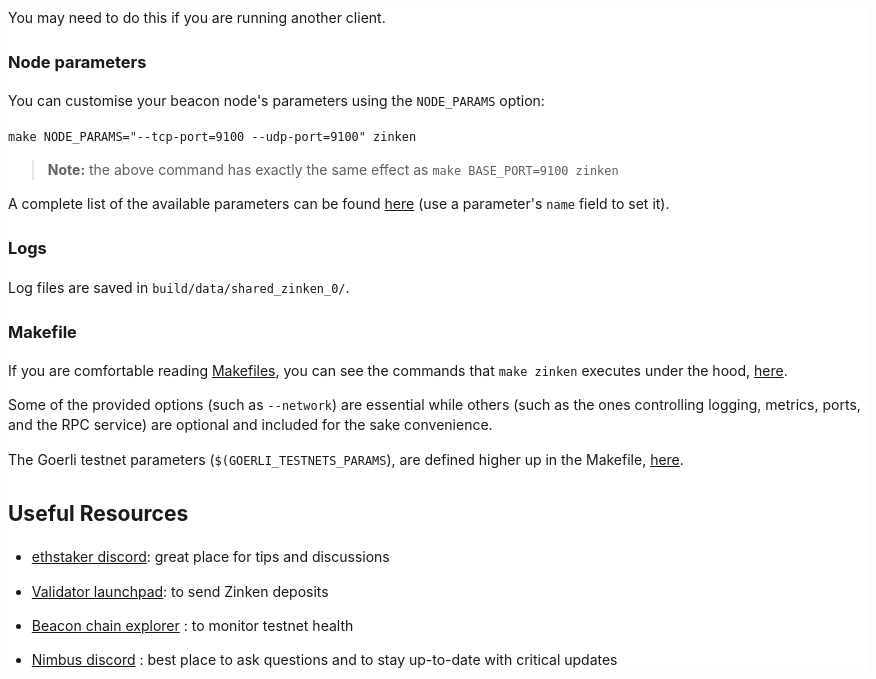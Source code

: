  You may need to do this if you are running another client.
 
 
 
 ### Node parameters
 
 You can customise your beacon node's parameters using the `NODE_PARAMS` option:
 
 ```
 make NODE_PARAMS="--tcp-port=9100 --udp-port=9100" zinken
 ```
 
 >**Note:** the above command has exactly the same effect as `make BASE_PORT=9100 zinken`
 
 A complete list of the available parameters can be found [here](https://github.com/status-im/nim-beacon-chain/blob/devel/beacon_chain/conf.nim#L92-L210) (use a parameter's `name` field to set it).
 
 ### Logs
 
 Log files are saved in `build/data/shared_zinken_0/`.
 
 
 ### Makefile
 
 If you are comfortable reading [Makefiles](https://en.wikipedia.org/wiki/Makefile#:~:text=A%20makefile%20is%20a%20file,to%20generate%20a%20target%2Fgoal), you can see the commands that `make zinken`  executes under the hood, [here](https://github.com/status-im/nim-beacon-chain/blob/23bec993414df904e9d7ea9d26e65005b981aee0/Makefile#L184-L197).
 
 Some of the provided options (such as `--network`) are essential while others (such as the ones controlling logging, metrics, ports, and the RPC service) are optional and included for the sake convenience.
 
 The Goerli testnet parameters (`$(GOERLI_TESTNETS_PARAMS`), are defined higher up in the Makefile, [here](https://github.com/status-im/nim-beacon-chain/blob/23bec993414df904e9d7ea9d26e65005b981aee0/Makefile#L164-L171).
 
 ## Useful Resources
 
 - [ethstaker discord](https://discord.com/invite/e84CFep): great place for tips and discussions
 
 - [Validator launchpad](https://zinken.launchpad.ethereum.org): to send Zinken deposits 
 
 - [Beacon chain explorer](https://zinken.beaconcha.in/) : to monitor testnet health 
 
 - [Nimbus discord](https://discord.com/invite/XRxWahP) : best place to ask questions and to stay up-to-date with critical updates
